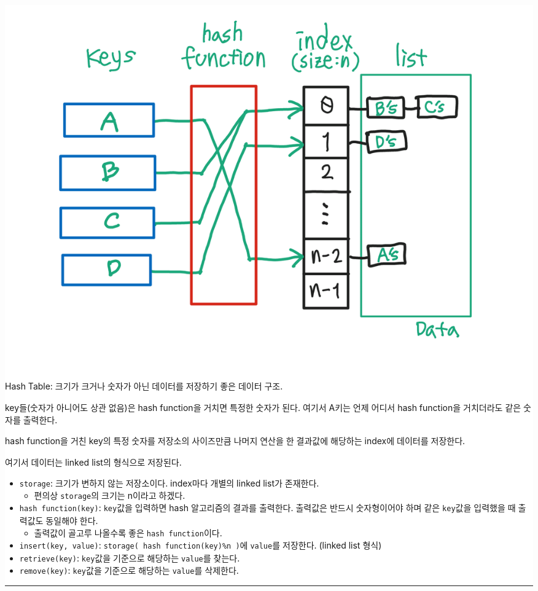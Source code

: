 ![HashTable](./img/HashTable.png)

Hash Table: 크기가 크거나 숫자가 아닌 데이터를 저장하기 좋은 데이터 구조.

key들(숫자가 아니어도 상관 없음)은 hash function을 거치면 특정한 숫자가 된다. 여기서 A키는 언제 어디서 hash function을 거치더라도 같은 숫자를 출력한다.

hash function을 거친 key의 특정 숫자를 저장소의 사이즈만큼 나머지 연산을 한 결과값에 해당하는 index에 데이터를 저장한다.

여기서 데이터는 linked list의 형식으로 저장된다.



* `storage`: 크기가 변하지 않는 저장소이다. index마다 개별의 linked list가 존재한다.
  * 편의상 `storage`의 크기는 n이라고 하겠다.
* `hash function(key)`: `key`값을 입력하면 hash 알고리즘의 결과를 출력한다. 출력값은 반드시 숫자형이어야 하며 같은 `key`값을 입력했을 때 출력값도 동일해야 한다.
  * 출력값이 골고루 나올수록 좋은 `hash function`이다.
* `insert(key, value)`: `storage( hash function(key)%n )`에 `value`를 저장한다. (linked list 형식)
* `retrieve(key)`: `key`값을 기준으로 해당하는 `value`를 찾는다.
* `remove(key)`: `key`값을 기준으로 해당하는 `value`를 삭제한다.





---